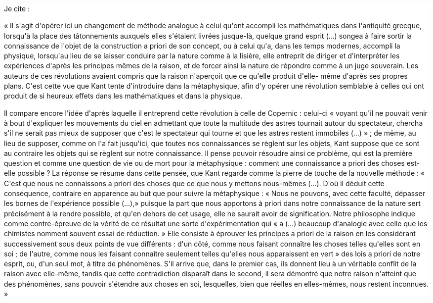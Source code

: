 Je cite :

« Il s'agit d'opérer ici un changement de méthode analogue à celui qu'ont accompli les mathématiques
dans l'antiquité grecque, lorsqu'à la place des tâtonnements auxquels elles s'étaient livrées jusque-là,
quelque grand esprit (...) songea à faire sortir la connaissance de l'objet de la construction a priori de son
concept, ou à celui qu'a, dans les temps modernes, accompli la physique, lorsqu'au lieu de se laisser
conduire par la nature comme à la lisière, elle entreprit de diriger et d'interpréter les expériences d'après
les principes mêmes de la raison, et de forcer ainsi la nature de répondre comme à un juge souverain.
Les auteurs de ces révolutions avaient compris que la raison n'aperçoit que ce qu'elle produit d'elle-
même d'après ses propres plans. C'est cette vue que Kant tente d'introduire dans la métaphysique, afin
d'y opérer une révolution semblable à celles qui ont produit de si heureux effets dans les mathématiques
et dans la physique.

Il compare encore l'idée d'après laquelle il entreprend cette révolution à celle de Copernic : celui-ci
« voyant qu'il ne pouvait venir à bout d'expliquer les mouvements du ciel en admettant que toute la
multitude des astres tournait autour du spectateur, chercha s'il ne serait pas mieux de supposer que c'est
le spectateur qui tourne et que les astres restent immobiles (...) » ; de même, au lieu de supposer,
comme on l'a fait jusqu'ici, que toutes nos connaissances se règlent sur les objets, Kant suppose que ce
sont au contraire les objets qui se règlent sur notre connaissance. Il pense pouvoir résoudre ainsi ce
problème, qui est la première question et comme une question de vie ou de mort pour la métaphysique :
comment une connaissance a priori des choses est-elle possible ? La réponse se résume dans cette
pensée, que Kant regarde comme la pierre de touche de la nouvelle méthode : « C'est que nous ne
connaissons a priori des choses que ce que nous y mettons nous-mêmes (...). D'où il déduit cette
conséquence, contraire en apparence au but que pour suivre la métaphysique : « Nous ne pouvons, avec
cette faculté, dépasser les bornes de l'expérience possible (...),» puisque la part que nous apportons à
priori dans notre connaissance de la nature sert précisément à la rendre possible, et qu'en dehors de cet
usage, elle ne saurait avoir de signification. Notre philosophe indique comme contre-épreuve de la vérité
de ce résultat une sorte d'expérimentation qui « a (...) beaucoup d'analogie avec celle que les chimistes
nomment souvent essai de réduction. » Elle consiste à éprouver les principes a priori de la raison en les
considérant successivement sous deux points de vue différents : d'un côté, comme nous faisant
connaître les choses telles qu'elles sont en soi ; de l'autre, comme nous les faisant connaître seulement
telles qu'elles nous apparaissent en vert » des lois a priori de notre esprit, ou, d'un seul mot, à titre de
phénomènes. S'il arrive que, dans le premier cas, ils donnent lieu à un véritable conflit de la raison avec
elle-même, tandis que cette contradiction disparaît dans le second, il sera démontré que notre raison
n'atteint que des phénomènes, sans pouvoir s'étendre aux choses en soi, lesquelles, bien que réelles en
elles-mêmes, nous restent inconnues. »
